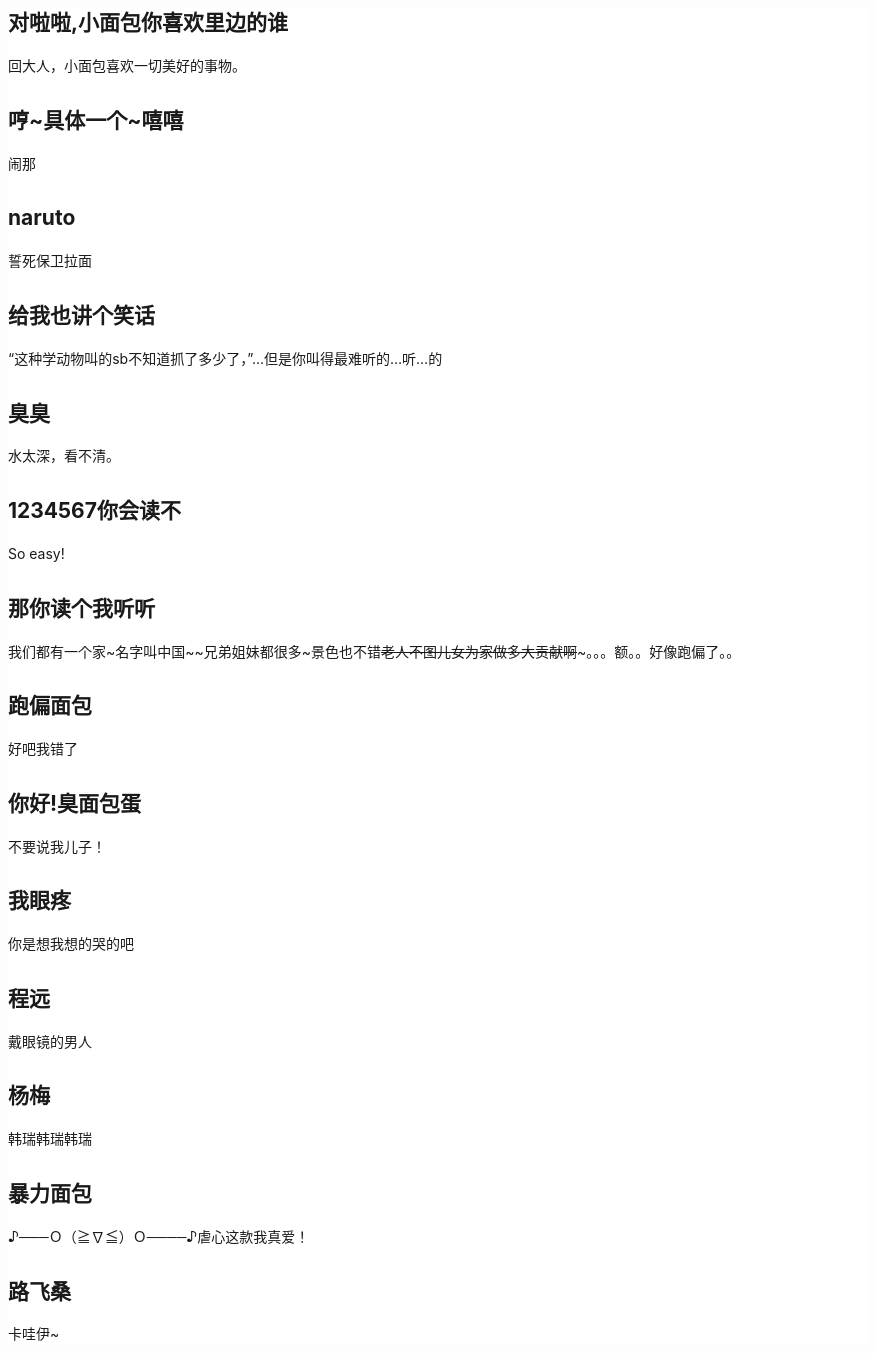 ## 对啦啦,小面包你喜欢里边的谁
回大人，小面包喜欢一切美好的事物。

## 哼~具体一个~嘻嘻
闹那

## naruto
誓死保卫拉面

## 给我也讲个笑话
“这种学动物叫的sb不知道抓了多少了，”…但是你叫得最难听的…听…的

## 臭臭
水太深，看不清。

## 1234567你会读不
So easy!

## 那你读个我听听
我们都有一个家~名字叫中国~~兄弟姐妹都很多~景色也不错~~老人不图儿女为家做多大贡献啊~~~。。。额。。好像跑偏了。。

## 跑偏面包
好吧我错了

## 你好!臭面包蛋
不要说我儿子！

## 我眼疼
你是想我想的哭的吧

## 程远
戴眼镜的男人

## 杨梅
韩瑞韩瑞韩瑞

## 暴力面包
♪───Ｏ（≧∇≦）Ｏ────♪虐心这款我真爱！

## 路飞桑
卡哇伊~
